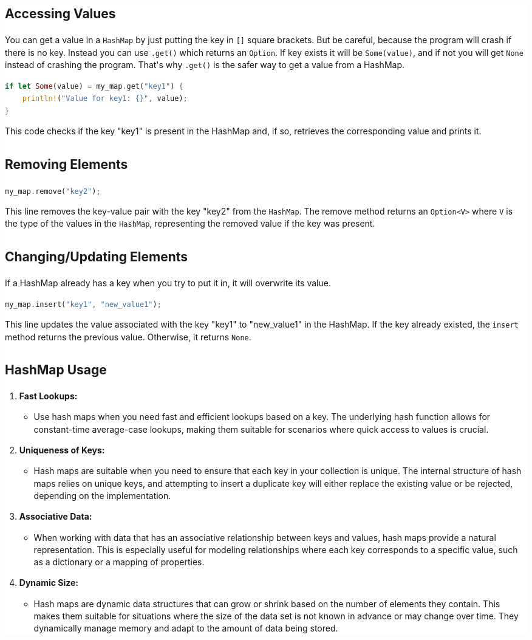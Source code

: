 ## Accessing Values

You can get a value in a `HashMap` by just putting the key in `[]` square brackets. But be careful, because the program will crash if there is no key. Instead you can use `.get()` which returns an `Option`. If key exists it will be `Some(value)`, and if not you will get `None` instead of crashing the program. That's why `.get()` is the safer way to get a value from a HashMap.

```rust
if let Some(value) = my_map.get("key1") {
    println!("Value for key1: {}", value);
}
```
This code checks if the key "key1" is present in the HashMap and, if so, retrieves the corresponding value and prints it.

## Removing Elements

```rust
my_map.remove("key2");
```
This line removes the key-value pair with the key "key2" from the `HashMap`. The remove method returns an `Option<V>` where `V` is the type of the values in the `HashMap`, representing the removed value if the key was present.

## Changing/Updating Elements

If a HashMap already has a key when you try to put it in, it will overwrite its value.

```rust
my_map.insert("key1", "new_value1");
```

This line updates the value associated with the key "key1" to "new_value1" in the HashMap. If the key already existed, the `insert` method returns the previous value. Otherwise, it returns `None`.

## HashMap Usage

1. **Fast Lookups:**
   - Use hash maps when you need fast and efficient lookups based on a key. The underlying hash function allows for constant-time average-case lookups, making them suitable for scenarios where quick access to values is crucial.

2. **Uniqueness of Keys:**
   - Hash maps are suitable when you need to ensure that each key in your collection is unique. The internal structure of hash maps relies on unique keys, and attempting to insert a duplicate key will either replace the existing value or be rejected, depending on the implementation.

3. **Associative Data:**
   - When working with data that has an associative relationship between keys and values, hash maps provide a natural representation. This is especially useful for modeling relationships where each key corresponds to a specific value, such as a dictionary or a mapping of properties.

4. **Dynamic Size:**
   - Hash maps are dynamic data structures that can grow or shrink based on the number of elements they contain. This makes them suitable for situations where the size of the data set is not known in advance or may change over time. They dynamically manage memory and adapt to the amount of data being stored.
